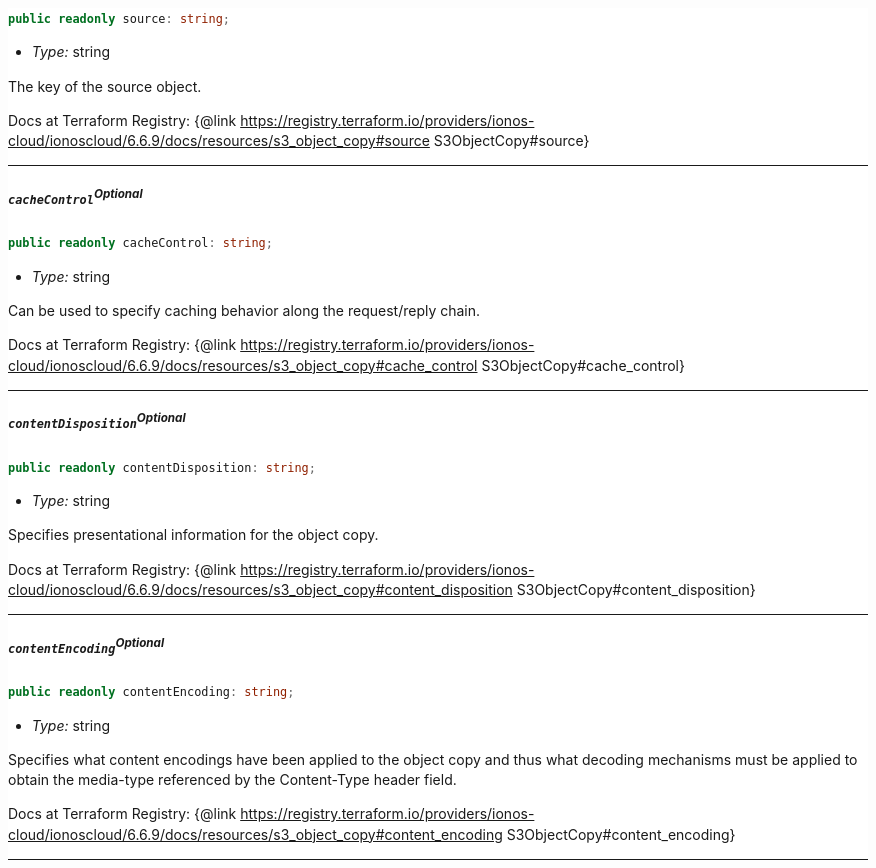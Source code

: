```typescript
public readonly source: string;
```

- *Type:* string

The key of the source object.

Docs at Terraform Registry: {@link https://registry.terraform.io/providers/ionos-cloud/ionoscloud/6.6.9/docs/resources/s3_object_copy#source S3ObjectCopy#source}

---

##### `cacheControl`<sup>Optional</sup> <a name="cacheControl" id="@cdktf/provider-ionoscloud.s3ObjectCopy.S3ObjectCopyConfig.property.cacheControl"></a>

```typescript
public readonly cacheControl: string;
```

- *Type:* string

Can be used to specify caching behavior along the request/reply chain.

Docs at Terraform Registry: {@link https://registry.terraform.io/providers/ionos-cloud/ionoscloud/6.6.9/docs/resources/s3_object_copy#cache_control S3ObjectCopy#cache_control}

---

##### `contentDisposition`<sup>Optional</sup> <a name="contentDisposition" id="@cdktf/provider-ionoscloud.s3ObjectCopy.S3ObjectCopyConfig.property.contentDisposition"></a>

```typescript
public readonly contentDisposition: string;
```

- *Type:* string

Specifies presentational information for the object copy.

Docs at Terraform Registry: {@link https://registry.terraform.io/providers/ionos-cloud/ionoscloud/6.6.9/docs/resources/s3_object_copy#content_disposition S3ObjectCopy#content_disposition}

---

##### `contentEncoding`<sup>Optional</sup> <a name="contentEncoding" id="@cdktf/provider-ionoscloud.s3ObjectCopy.S3ObjectCopyConfig.property.contentEncoding"></a>

```typescript
public readonly contentEncoding: string;
```

- *Type:* string

Specifies what content encodings have been applied to the object copy and thus what decoding mechanisms must be applied to obtain the media-type referenced by the Content-Type header field.

Docs at Terraform Registry: {@link https://registry.terraform.io/providers/ionos-cloud/ionoscloud/6.6.9/docs/resources/s3_object_copy#content_encoding S3ObjectCopy#content_encoding}

---